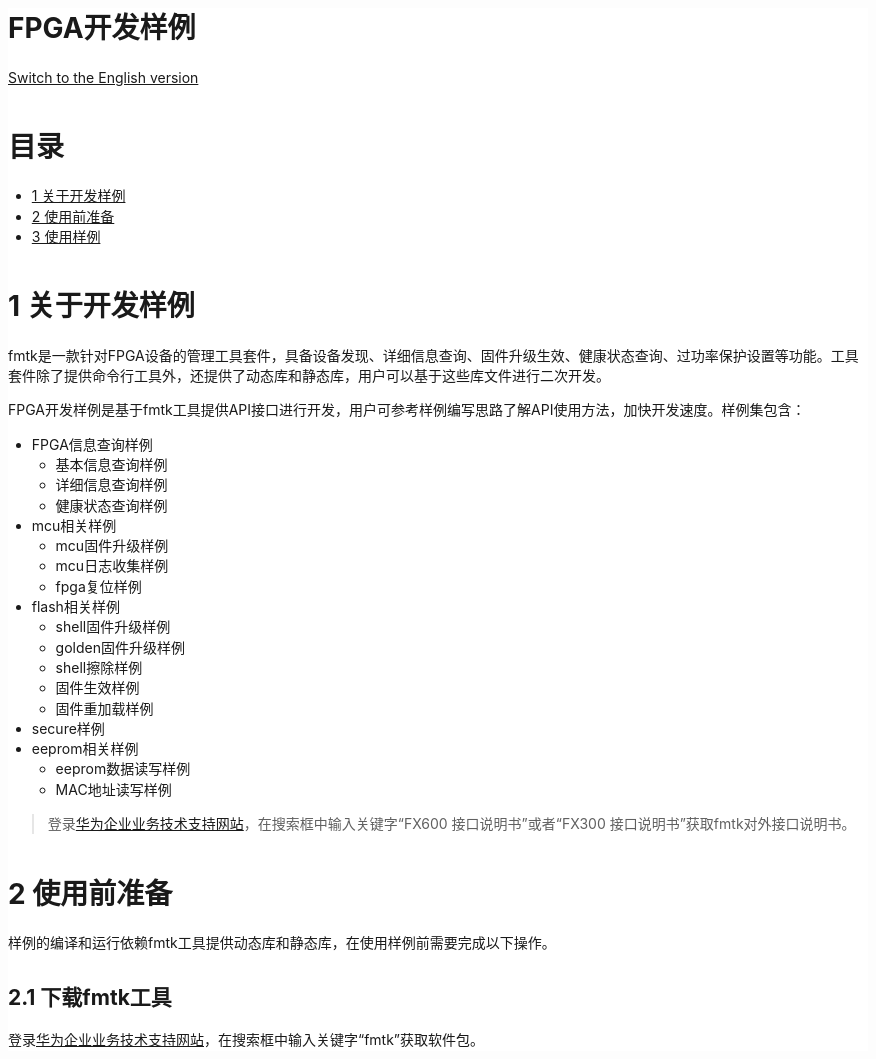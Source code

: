 # FPGA开发样例
[Switch to the English version](./README.md)

# 目录

+ [1 关于开发样例](#sec_1)
+ [2 使用前准备](#sec_2)
+ [3 使用样例](#sec_3)


<a name="sec_1"></a>
# 1 关于开发样例

fmtk是一款针对FPGA设备的管理工具套件，具备设备发现、详细信息查询、固件升级生效、健康状态查询、过功率保护设置等功能。工具套件除了提供命令行工具外，还提供了动态库和静态库，用户可以基于这些库文件进行二次开发。

FPGA开发样例是基于fmtk工具提供API接口进行开发，用户可参考样例编写思路了解API使用方法，加快开发速度。样例集包含：

+ FPGA信息查询样例
   + 基本信息查询样例
   + 详细信息查询样例
   + 健康状态查询样例
+ mcu相关样例
   + mcu固件升级样例
   + mcu日志收集样例
   + fpga复位样例
+ flash相关样例
   + shell固件升级样例
   + golden固件升级样例
   + shell擦除样例
   + 固件生效样例
   + 固件重加载样例
+ secure样例
+ eeprom相关样例
   + eeprom数据读写样例
   + MAC地址读写样例

> 登录[华为企业业务技术支持网站](http://support.huawei.com/enterprise/zh/index.html)，在搜索框中输入关键字“FX600 接口说明书”或者“FX300 接口说明书”获取fmtk对外接口说明书。

<a name="sec_2"></a>
# 2 使用前准备

样例的编译和运行依赖fmtk工具提供动态库和静态库，在使用样例前需要完成以下操作。

## 2.1 下载fmtk工具

登录[华为企业业务技术支持网站](http://support.huawei.com/enterprise/zh/index.html)，在搜索框中输入关键字“fmtk”获取软件包。
